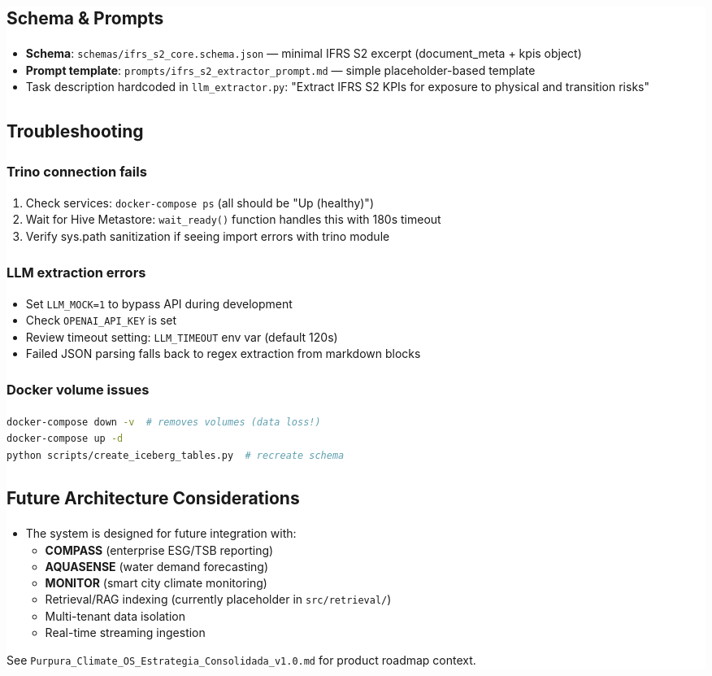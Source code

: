 ## Schema & Prompts

- **Schema**: `schemas/ifrs_s2_core.schema.json` — minimal IFRS S2 excerpt (document_meta + kpis object)
- **Prompt template**: `prompts/ifrs_s2_extractor_prompt.md` — simple placeholder-based template
- Task description hardcoded in `llm_extractor.py`: "Extract IFRS S2 KPIs for exposure to physical and transition risks"

## Troubleshooting

### Trino connection fails
1. Check services: `docker-compose ps` (all should be "Up (healthy)")
2. Wait for Hive Metastore: `wait_ready()` function handles this with 180s timeout
3. Verify sys.path sanitization if seeing import errors with trino module

### LLM extraction errors
- Set `LLM_MOCK=1` to bypass API during development
- Check `OPENAI_API_KEY` is set
- Review timeout setting: `LLM_TIMEOUT` env var (default 120s)
- Failed JSON parsing falls back to regex extraction from markdown blocks

### Docker volume issues
```bash
docker-compose down -v  # removes volumes (data loss!)
docker-compose up -d
python scripts/create_iceberg_tables.py  # recreate schema
```

## Future Architecture Considerations

- The system is designed for future integration with:
  - **COMPASS** (enterprise ESG/TSB reporting)
  - **AQUASENSE** (water demand forecasting)
  - **MONITOR** (smart city climate monitoring)
  - Retrieval/RAG indexing (currently placeholder in `src/retrieval/`)
  - Multi-tenant data isolation
  - Real-time streaming ingestion

See `Purpura_Climate_OS_Estrategia_Consolidada_v1.0.md` for product roadmap context.
